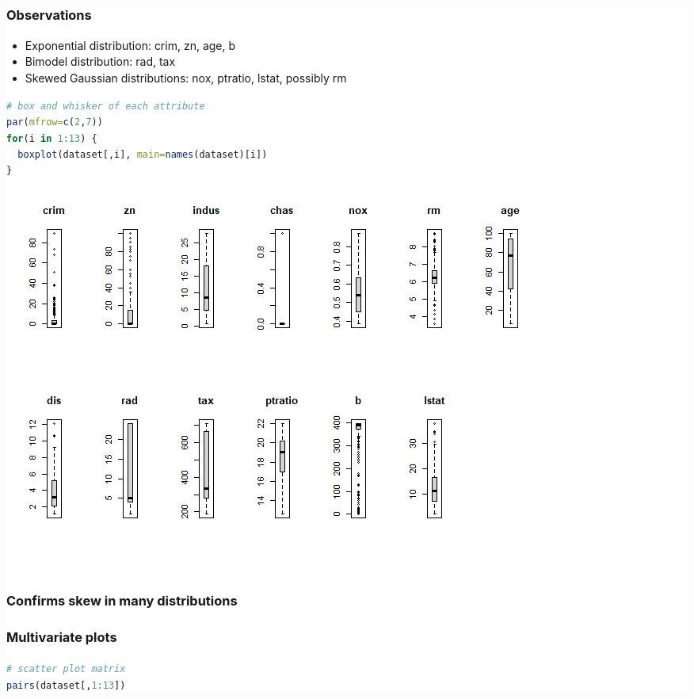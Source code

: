 
### Observations
* Exponential distribution: crim, zn, age, b
* Bimodel distribution: rad, tax
* Skewed Gaussian distributions: nox, ptratio, lstat, possibly rm


```r
# box and whisker of each attribute
par(mfrow=c(2,7))
for(i in 1:13) {
  boxplot(dataset[,i], main=names(dataset)[i])
}
```

![](Predict-House-Prices_files/figure-html/unnamed-chunk-10-1.png)

### Confirms skew in many distributions

### Multivariate plots


```r
# scatter plot matrix
pairs(dataset[,1:13])
```
